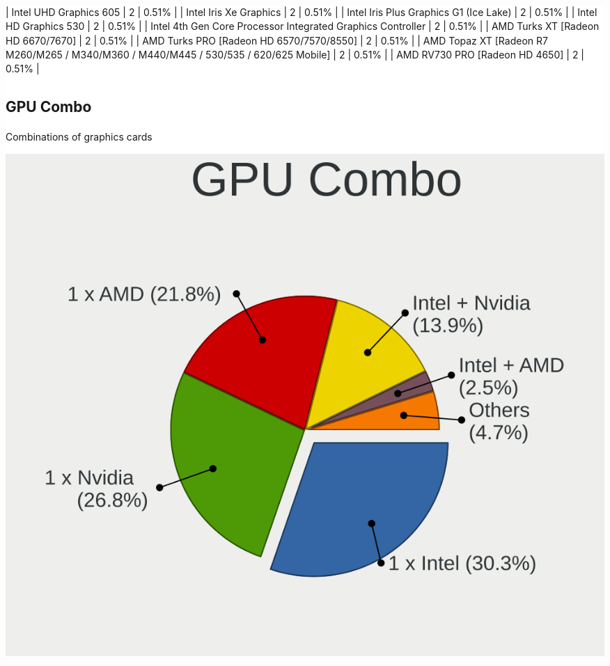 | Intel UHD Graphics 605                                                                   | 2         | 0.51%   |
| Intel Iris Xe Graphics                                                                   | 2         | 0.51%   |
| Intel Iris Plus Graphics G1 (Ice Lake)                                                   | 2         | 0.51%   |
| Intel HD Graphics 530                                                                    | 2         | 0.51%   |
| Intel 4th Gen Core Processor Integrated Graphics Controller                              | 2         | 0.51%   |
| AMD Turks XT [Radeon HD 6670/7670]                                                       | 2         | 0.51%   |
| AMD Turks PRO [Radeon HD 6570/7570/8550]                                                 | 2         | 0.51%   |
| AMD Topaz XT [Radeon R7 M260/M265 / M340/M360 / M440/M445 / 530/535 / 620/625 Mobile]    | 2         | 0.51%   |
| AMD RV730 PRO [Radeon HD 4650]                                                           | 2         | 0.51%   |

GPU Combo
---------

Combinations of graphics cards

![GPU Combo](./All/images/pie_chart/gpu_combo.svg)
